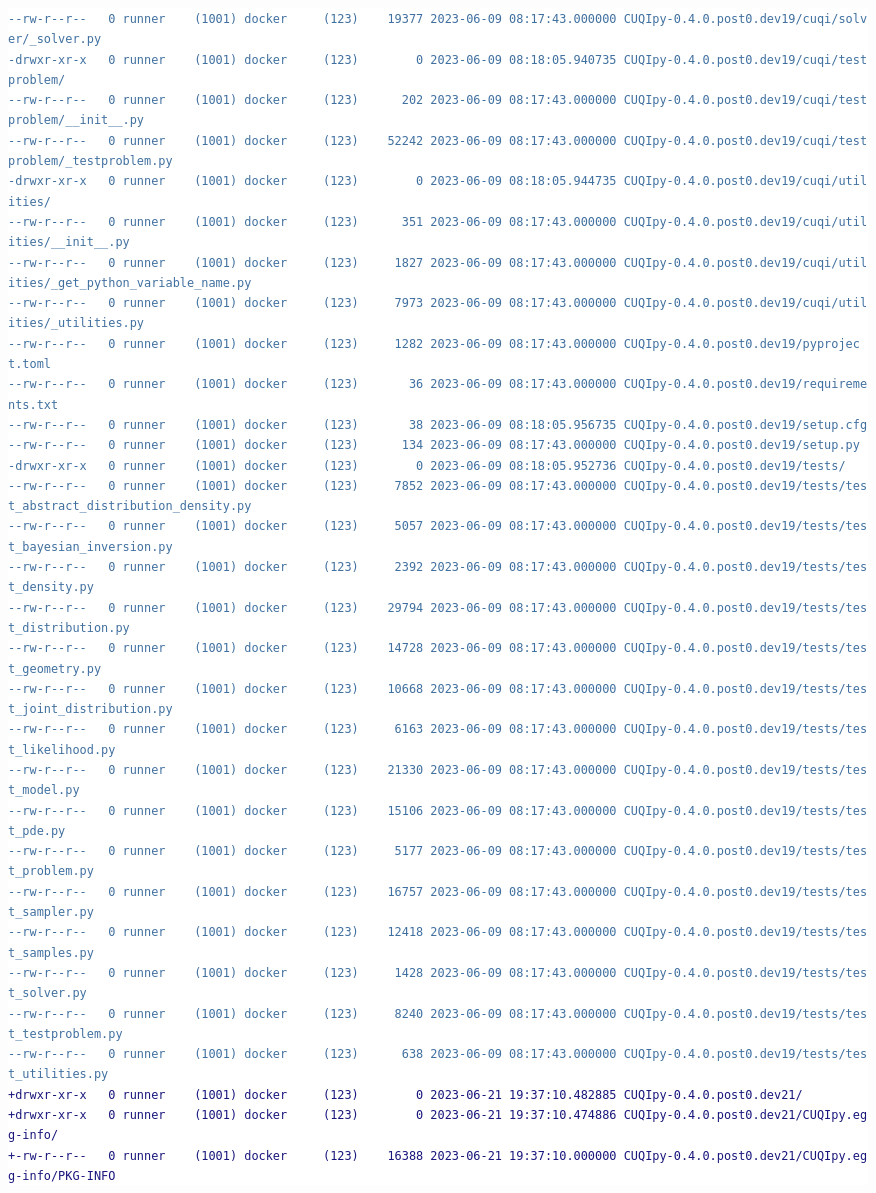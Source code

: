 ```diff
--rw-r--r--   0 runner    (1001) docker     (123)    19377 2023-06-09 08:17:43.000000 CUQIpy-0.4.0.post0.dev19/cuqi/solver/_solver.py
-drwxr-xr-x   0 runner    (1001) docker     (123)        0 2023-06-09 08:18:05.940735 CUQIpy-0.4.0.post0.dev19/cuqi/testproblem/
--rw-r--r--   0 runner    (1001) docker     (123)      202 2023-06-09 08:17:43.000000 CUQIpy-0.4.0.post0.dev19/cuqi/testproblem/__init__.py
--rw-r--r--   0 runner    (1001) docker     (123)    52242 2023-06-09 08:17:43.000000 CUQIpy-0.4.0.post0.dev19/cuqi/testproblem/_testproblem.py
-drwxr-xr-x   0 runner    (1001) docker     (123)        0 2023-06-09 08:18:05.944735 CUQIpy-0.4.0.post0.dev19/cuqi/utilities/
--rw-r--r--   0 runner    (1001) docker     (123)      351 2023-06-09 08:17:43.000000 CUQIpy-0.4.0.post0.dev19/cuqi/utilities/__init__.py
--rw-r--r--   0 runner    (1001) docker     (123)     1827 2023-06-09 08:17:43.000000 CUQIpy-0.4.0.post0.dev19/cuqi/utilities/_get_python_variable_name.py
--rw-r--r--   0 runner    (1001) docker     (123)     7973 2023-06-09 08:17:43.000000 CUQIpy-0.4.0.post0.dev19/cuqi/utilities/_utilities.py
--rw-r--r--   0 runner    (1001) docker     (123)     1282 2023-06-09 08:17:43.000000 CUQIpy-0.4.0.post0.dev19/pyproject.toml
--rw-r--r--   0 runner    (1001) docker     (123)       36 2023-06-09 08:17:43.000000 CUQIpy-0.4.0.post0.dev19/requirements.txt
--rw-r--r--   0 runner    (1001) docker     (123)       38 2023-06-09 08:18:05.956735 CUQIpy-0.4.0.post0.dev19/setup.cfg
--rw-r--r--   0 runner    (1001) docker     (123)      134 2023-06-09 08:17:43.000000 CUQIpy-0.4.0.post0.dev19/setup.py
-drwxr-xr-x   0 runner    (1001) docker     (123)        0 2023-06-09 08:18:05.952736 CUQIpy-0.4.0.post0.dev19/tests/
--rw-r--r--   0 runner    (1001) docker     (123)     7852 2023-06-09 08:17:43.000000 CUQIpy-0.4.0.post0.dev19/tests/test_abstract_distribution_density.py
--rw-r--r--   0 runner    (1001) docker     (123)     5057 2023-06-09 08:17:43.000000 CUQIpy-0.4.0.post0.dev19/tests/test_bayesian_inversion.py
--rw-r--r--   0 runner    (1001) docker     (123)     2392 2023-06-09 08:17:43.000000 CUQIpy-0.4.0.post0.dev19/tests/test_density.py
--rw-r--r--   0 runner    (1001) docker     (123)    29794 2023-06-09 08:17:43.000000 CUQIpy-0.4.0.post0.dev19/tests/test_distribution.py
--rw-r--r--   0 runner    (1001) docker     (123)    14728 2023-06-09 08:17:43.000000 CUQIpy-0.4.0.post0.dev19/tests/test_geometry.py
--rw-r--r--   0 runner    (1001) docker     (123)    10668 2023-06-09 08:17:43.000000 CUQIpy-0.4.0.post0.dev19/tests/test_joint_distribution.py
--rw-r--r--   0 runner    (1001) docker     (123)     6163 2023-06-09 08:17:43.000000 CUQIpy-0.4.0.post0.dev19/tests/test_likelihood.py
--rw-r--r--   0 runner    (1001) docker     (123)    21330 2023-06-09 08:17:43.000000 CUQIpy-0.4.0.post0.dev19/tests/test_model.py
--rw-r--r--   0 runner    (1001) docker     (123)    15106 2023-06-09 08:17:43.000000 CUQIpy-0.4.0.post0.dev19/tests/test_pde.py
--rw-r--r--   0 runner    (1001) docker     (123)     5177 2023-06-09 08:17:43.000000 CUQIpy-0.4.0.post0.dev19/tests/test_problem.py
--rw-r--r--   0 runner    (1001) docker     (123)    16757 2023-06-09 08:17:43.000000 CUQIpy-0.4.0.post0.dev19/tests/test_sampler.py
--rw-r--r--   0 runner    (1001) docker     (123)    12418 2023-06-09 08:17:43.000000 CUQIpy-0.4.0.post0.dev19/tests/test_samples.py
--rw-r--r--   0 runner    (1001) docker     (123)     1428 2023-06-09 08:17:43.000000 CUQIpy-0.4.0.post0.dev19/tests/test_solver.py
--rw-r--r--   0 runner    (1001) docker     (123)     8240 2023-06-09 08:17:43.000000 CUQIpy-0.4.0.post0.dev19/tests/test_testproblem.py
--rw-r--r--   0 runner    (1001) docker     (123)      638 2023-06-09 08:17:43.000000 CUQIpy-0.4.0.post0.dev19/tests/test_utilities.py
+drwxr-xr-x   0 runner    (1001) docker     (123)        0 2023-06-21 19:37:10.482885 CUQIpy-0.4.0.post0.dev21/
+drwxr-xr-x   0 runner    (1001) docker     (123)        0 2023-06-21 19:37:10.474886 CUQIpy-0.4.0.post0.dev21/CUQIpy.egg-info/
+-rw-r--r--   0 runner    (1001) docker     (123)    16388 2023-06-21 19:37:10.000000 CUQIpy-0.4.0.post0.dev21/CUQIpy.egg-info/PKG-INFO
```